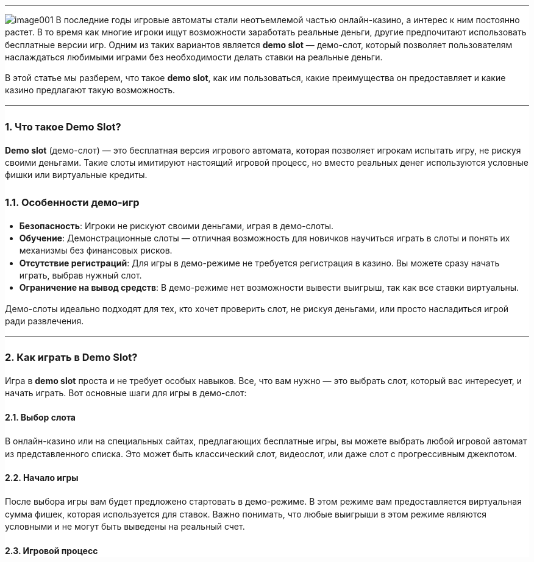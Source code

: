 ***

![image001](https://github.com/user-attachments/assets/e97cacd0-dc02-40db-8b9b-1dd8dce8c385)
В последние годы игровые автоматы стали неотъемлемой частью онлайн-казино, а интерес к ним постоянно растет. В то время как многие игроки ищут возможности заработать реальные деньги, другие предпочитают использовать бесплатные версии игр. Одним из таких вариантов является **demo slot** — демо-слот, который позволяет пользователям наслаждаться любимыми играми без необходимости делать ставки на реальные деньги.

В этой статье мы разберем, что такое **demo slot**, как им пользоваться, какие преимущества он предоставляет и какие казино предлагают такую возможность.

***

### 1. **Что такое Demo Slot?**

**Demo slot** (демо-слот) — это бесплатная версия игрового автомата, которая позволяет игрокам испытать игру, не рискуя своими деньгами. Такие слоты имитируют настоящий игровой процесс, но вместо реальных денег используются условные фишки или виртуальные кредиты.

### 1.1. **Особенности демо-игр**

* **Безопасность**: Игроки не рискуют своими деньгами, играя в демо-слоты.
* **Обучение**: Демонстрационные слоты — отличная возможность для новичков научиться играть в слоты и понять их механизмы без финансовых рисков.
* **Отсутствие регистраций**: Для игры в демо-режиме не требуется регистрация в казино. Вы можете сразу начать играть, выбрав нужный слот.
* **Ограничение на вывод средств**: В демо-режиме нет возможности вывести выигрыш, так как все ставки виртуальны.

Демо-слоты идеально подходят для тех, кто хочет проверить слот, не рискуя деньгами, или просто насладиться игрой ради развлечения.

***

### 2. **Как играть в Demo Slot?**

Игра в **demo slot** проста и не требует особых навыков. Все, что вам нужно — это выбрать слот, который вас интересует, и начать играть. Вот основные шаги для игры в демо-слот:

#### 2.1. **Выбор слота**

В онлайн-казино или на специальных сайтах, предлагающих бесплатные игры, вы можете выбрать любой игровой автомат из представленного списка. Это может быть классический слот, видеослот, или даже слот с прогрессивным джекпотом.

#### 2.2. **Начало игры**

После выбора игры вам будет предложено стартовать в демо-режиме. В этом режиме вам предоставляется виртуальная сумма фишек, которая используется для ставок. Важно понимать, что любые выигрыши в этом режиме являются условными и не могут быть выведены на реальный счет.

#### 2.3. **Игровой процесс**
